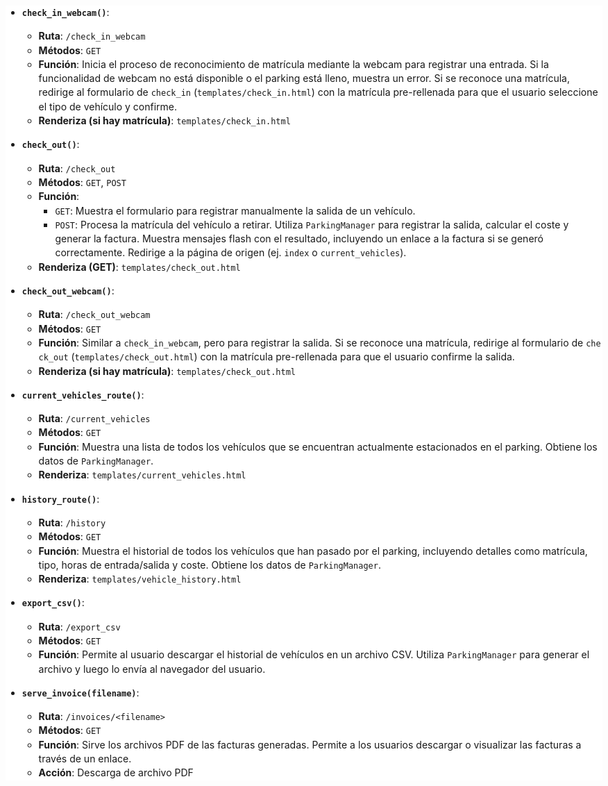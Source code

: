 *   **`check_in_webcam()`**:
    *   **Ruta**: `/check_in_webcam`
    *   **Métodos**: `GET`
    *   **Función**: Inicia el proceso de reconocimiento de matrícula mediante la webcam para registrar una entrada. Si la funcionalidad de webcam no está disponible o el parking está lleno, muestra un error. Si se reconoce una matrícula, redirige al formulario de `check_in` (`templates/check_in.html`) con la matrícula pre-rellenada para que el usuario seleccione el tipo de vehículo y confirme.
    *   **Renderiza (si hay matrícula)**: `templates/check_in.html`

*   **`check_out()`**:
    *   **Ruta**: `/check_out`
    *   **Métodos**: `GET`, `POST`
    *   **Función**:
        *   `GET`: Muestra el formulario para registrar manualmente la salida de un vehículo.
        *   `POST`: Procesa la matrícula del vehículo a retirar. Utiliza `ParkingManager` para registrar la salida, calcular el coste y generar la factura. Muestra mensajes flash con el resultado, incluyendo un enlace a la factura si se generó correctamente. Redirige a la página de origen (ej. `index` o `current_vehicles`).
    *   **Renderiza (GET)**: `templates/check_out.html`

*   **`check_out_webcam()`**:
    *   **Ruta**: `/check_out_webcam`
    *   **Métodos**: `GET`
    *   **Función**: Similar a `check_in_webcam`, pero para registrar la salida. Si se reconoce una matrícula, redirige al formulario de `check_out` (`templates/check_out.html`) con la matrícula pre-rellenada para que el usuario confirme la salida.
    *   **Renderiza (si hay matrícula)**: `templates/check_out.html`

*   **`current_vehicles_route()`**:
    *   **Ruta**: `/current_vehicles`
    *   **Métodos**: `GET`
    *   **Función**: Muestra una lista de todos los vehículos que se encuentran actualmente estacionados en el parking. Obtiene los datos de `ParkingManager`.
    *   **Renderiza**: `templates/current_vehicles.html`

*   **`history_route()`**:
    *   **Ruta**: `/history`
    *   **Métodos**: `GET`
    *   **Función**: Muestra el historial de todos los vehículos que han pasado por el parking, incluyendo detalles como matrícula, tipo, horas de entrada/salida y coste. Obtiene los datos de `ParkingManager`.
    *   **Renderiza**: `templates/vehicle_history.html`

*   **`export_csv()`**:
    *   **Ruta**: `/export_csv`
    *   **Métodos**: `GET`
    *   **Función**: Permite al usuario descargar el historial de vehículos en un archivo CSV. Utiliza `ParkingManager` para generar el archivo y luego lo envía al navegador del usuario.

*   **`serve_invoice(filename)`**:
    *   **Ruta**: `/invoices/<filename>`
    *   **Métodos**: `GET`
    *   **Función**: Sirve los archivos PDF de las facturas generadas. Permite a los usuarios descargar o visualizar las facturas a través de un enlace.
    *   **Acción**: Descarga de archivo PDF
